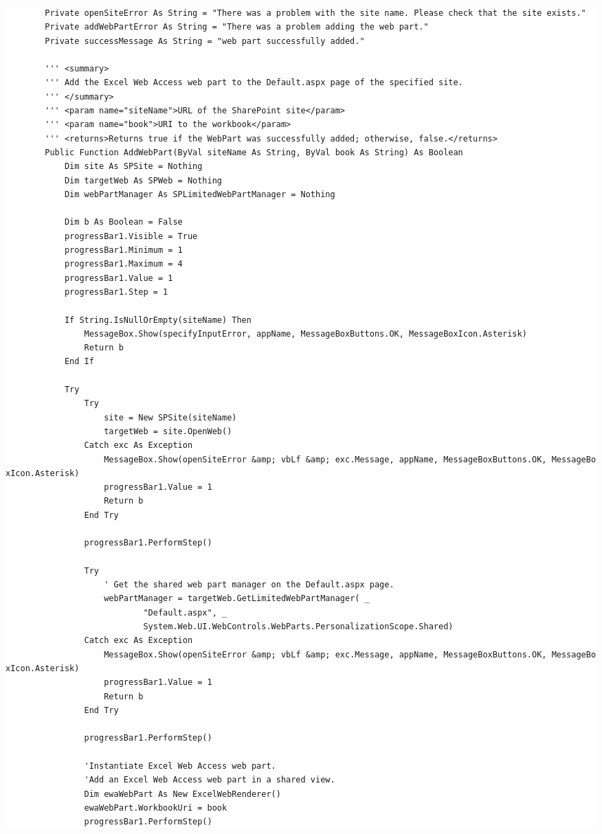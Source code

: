 ```vbnet
        Private openSiteError As String = "There was a problem with the site name. Please check that the site exists."
        Private addWebPartError As String = "There was a problem adding the web part."
        Private successMessage As String = "web part successfully added."

        ''' <summary>
        ''' Add the Excel Web Access web part to the Default.aspx page of the specified site.
        ''' </summary>
        ''' <param name="siteName">URL of the SharePoint site</param>
        ''' <param name="book">URI to the workbook</param>
        ''' <returns>Returns true if the WebPart was successfully added; otherwise, false.</returns>
        Public Function AddWebPart(ByVal siteName As String, ByVal book As String) As Boolean
            Dim site As SPSite = Nothing
            Dim targetWeb As SPWeb = Nothing
            Dim webPartManager As SPLimitedWebPartManager = Nothing

            Dim b As Boolean = False
            progressBar1.Visible = True
            progressBar1.Minimum = 1
            progressBar1.Maximum = 4
            progressBar1.Value = 1
            progressBar1.Step = 1

            If String.IsNullOrEmpty(siteName) Then
                MessageBox.Show(specifyInputError, appName, MessageBoxButtons.OK, MessageBoxIcon.Asterisk)
                Return b
            End If

            Try
                Try
                    site = New SPSite(siteName)
                    targetWeb = site.OpenWeb()
                Catch exc As Exception
                    MessageBox.Show(openSiteError &amp; vbLf &amp; exc.Message, appName, MessageBoxButtons.OK, MessageBoxIcon.Asterisk)
                    progressBar1.Value = 1
                    Return b
                End Try

                progressBar1.PerformStep()

                Try
                    ' Get the shared web part manager on the Default.aspx page.
                    webPartManager = targetWeb.GetLimitedWebPartManager( _
                            "Default.aspx", _
                            System.Web.UI.WebControls.WebParts.PersonalizationScope.Shared)
                Catch exc As Exception
                    MessageBox.Show(openSiteError &amp; vbLf &amp; exc.Message, appName, MessageBoxButtons.OK, MessageBoxIcon.Asterisk)
                    progressBar1.Value = 1
                    Return b
                End Try

                progressBar1.PerformStep()

                'Instantiate Excel Web Access web part.
                'Add an Excel Web Access web part in a shared view.
                Dim ewaWebPart As New ExcelWebRenderer()
                ewaWebPart.WorkbookUri = book
                progressBar1.PerformStep()

```